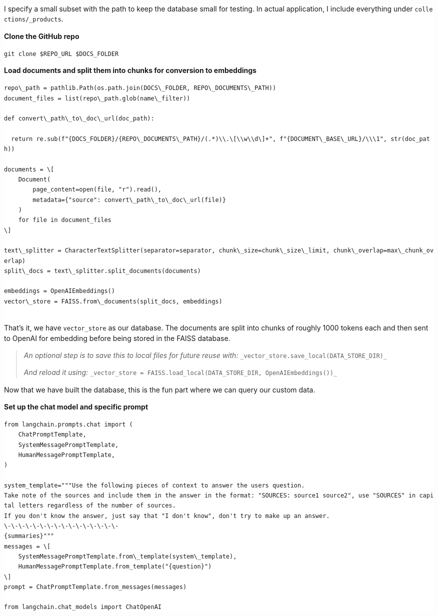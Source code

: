 I specify a small subset with the path to keep the database small for testing. In actual application, I include everything under `collections/_products`.

**Clone the GitHub repo**

`git clone $REPO_URL $DOCS_FOLDER`

**Load documents and split them into chunks for conversion to embeddings**

```
repo\_path = pathlib.Path(os.path.join(DOCS\_FOLDER, REPO\_DOCUMENTS\_PATH))  
document_files = list(repo\_path.glob(name\_filter))

def convert\_path\_to\_doc\_url(doc_path):  
    
  return re.sub(f"{DOCS_FOLDER}/{REPO\_DOCUMENTS\_PATH}/(.*)\\.\[\\w\\d\]+", f"{DOCUMENT\_BASE\_URL}/\\\1", str(doc_path))

documents = \[  
    Document(  
        page_content=open(file, "r").read(),  
        metadata={"source": convert\_path\_to\_doc\_url(file)}  
    )  
    for file in document_files  
\]

text\_splitter = CharacterTextSplitter(separator=separator, chunk\_size=chunk\_size\_limit, chunk\_overlap=max\_chunk_overlap)  
split\_docs = text\_splitter.split_documents(documents)

embeddings = OpenAIEmbeddings()  
vector\_store = FAISS.from\_documents(split_docs, embeddings)


```

That’s it, we have `vector_store` as our database. The documents are split into chunks of roughly 1000 tokens each and then sent to OpenAI for embedding before being stored in the FAISS database.

> _An optional step is to save this to local files for future reuse with:_ `_vector_store.save_local(DATA_STORE_DIR)_`
> 
> _And reload it using:_ `_vector_store = FAISS.load_local(DATA_STORE_DIR, OpenAIEmbeddings())_`

Now that we have built the database, this is the fun part where we can query our custom data.

**Set up the chat model and specific prompt**

```
from langchain.prompts.chat import (  
    ChatPromptTemplate,  
    SystemMessagePromptTemplate,  
    HumanMessagePromptTemplate,  
)

system_template="""Use the following pieces of context to answer the users question.  
Take note of the sources and include them in the answer in the format: "SOURCES: source1 source2", use "SOURCES" in capital letters regardless of the number of sources.  
If you don't know the answer, just say that "I don't know", don't try to make up an answer.  
\-\-\-\-\-\-\-\-\-\-\-\-\-\-\-\-  
{summaries}"""  
messages = \[  
    SystemMessagePromptTemplate.from\_template(system\_template),  
    HumanMessagePromptTemplate.from_template("{question}")  
\]  
prompt = ChatPromptTemplate.from_messages(messages)

from langchain.chat_models import ChatOpenAI  
```